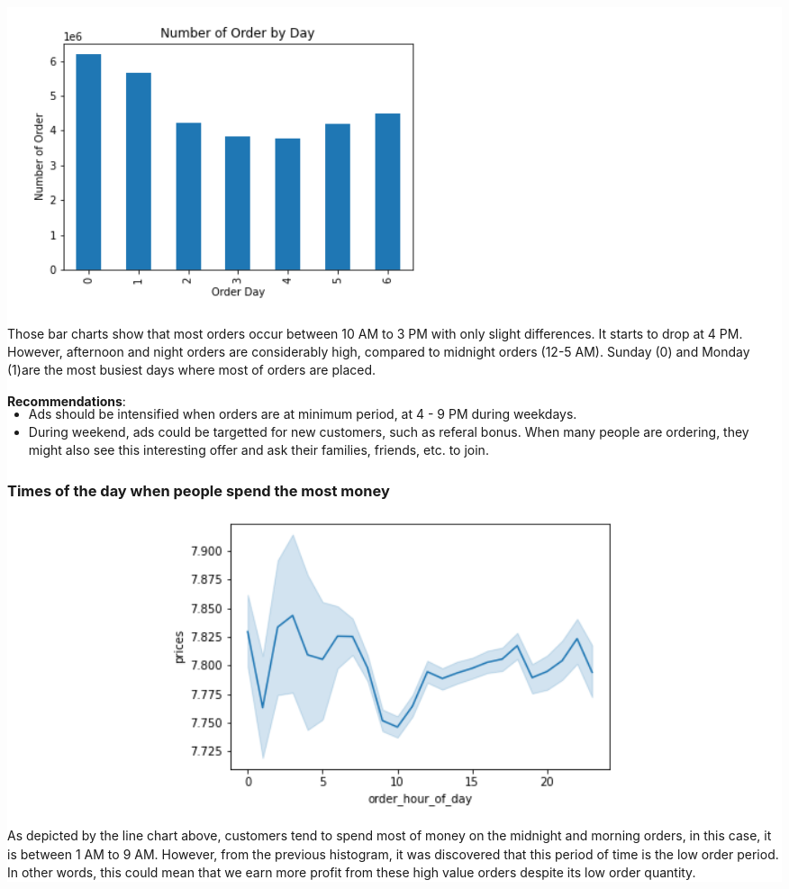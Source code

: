   <img src="/assets/images/banners/instacart/bar_order_day_of_week.png" width="500">
</p>

Those bar charts show that most orders occur between 10 AM to 3 PM with only slight differences. It starts to drop at 4 PM. However, afternoon and night orders are considerably high, compared to midnight orders (12-5 AM). Sunday (0) and Monday (1)are the most busiest days where most of orders are placed.

**Recommendations**:
<ul style="margin-top:-20px;">
  <li>Ads should be intensified when orders are at minimum period, at 4 - 9 PM during weekdays.</li>
  <li>During weekend, ads could be targetted for new customers, such as referal bonus. When many people are ordering, they might also see this interesting offer and ask their families, friends, etc. to join.</li>
</ul>

### Times of the day when people spend the most money

<p align="center">
  <img src="/assets/images/banners/instacart/line_prices_ohd.png" width="500">
</p>

As depicted by the line chart above, customers tend to spend most of money on the midnight and morning orders, in this case, it is between 1 AM to 9 AM. However, from the previous histogram, it was discovered that this period of time is the low order period. In other words, this could mean that we earn more profit from these high value orders despite its low order quantity.
